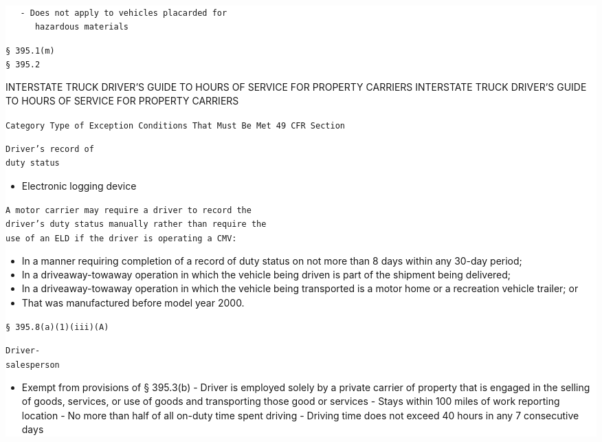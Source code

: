        - Does not apply to vehicles placarded for
          hazardous materials

```
§ 395.1(m)
§ 395.2
```

INTERSTATE TRUCK DRIVER’S GUIDE TO HOURS OF SERVICE FOR PROPERTY CARRIERS INTERSTATE TRUCK DRIVER’S GUIDE TO HOURS OF SERVICE FOR PROPERTY CARRIERS

```
Category Type of Exception Conditions That Must Be Met 49 CFR Section
```
```
Driver’s record of
duty status
```
- Electronic logging
    device

```
A motor carrier may require a driver to record the
driver’s duty status manually rather than require the
use of an ELD if the driver is operating a CMV:
```
- In a manner requiring completion of a record
    of duty status on not more than 8 days within
    any 30-day period;
- In a driveaway-towaway operation in which
    the vehicle being driven is part of the shipment
       being delivered;
- In a driveaway-towaway operation in which the
    vehicle being transported is a motor home or a
    recreation vehicle trailer; or
- That was manufactured before model
    year 2000.

```
§ 395.8(a)(1)(iii)(A)
```
```
Driver-
salesperson
```
- Exempt from
    provisions of
    § 395.3(b)
       - Driver is employed solely by a private carrier of
          property that is engaged in the selling of goods,
             services, or use of goods and transporting those
          good or services
       - Stays within 100 miles of work
          reporting location
       - No more than half of all on-duty time
          spent driving
       - Driving time does not exceed 40 hours
          in any 7 consecutive days
